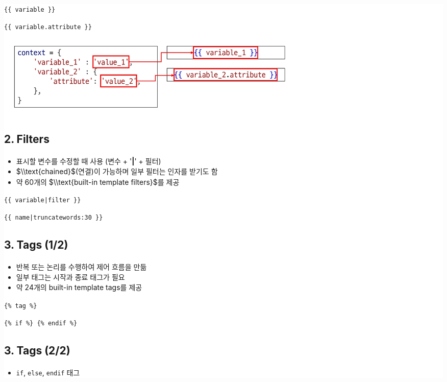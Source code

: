 

```
{{ variable }}
```

```
{{ variable.attribute }}
```

![alt text](image/11.png)

## 2\. Filters

  * 표시할 변수를 수정할 때 사용 (변수 + '**|**' + 필터)
  * $\\text{chained}$(연결)이 가능하며 일부 필터는 인자를 받기도 함
  * 약 60개의 $\\text{built-in template filters}$를 제공



```
{{ variable|filter }}
```

```
{{ name|truncatewords:30 }}
```

## 3\. Tags (1/2)

  * 반복 또는 논리를 수행하여 제어 흐름을 만듦
  * 일부 태그는 시작과 종료 태그가 필요
  * 약 24개의 built-in template tags를 제공



```
{% tag %}
```

```
{% if %} {% endif %}
```

## 3. Tags (2/2)
* `if`, `else`, `endif` 태그

